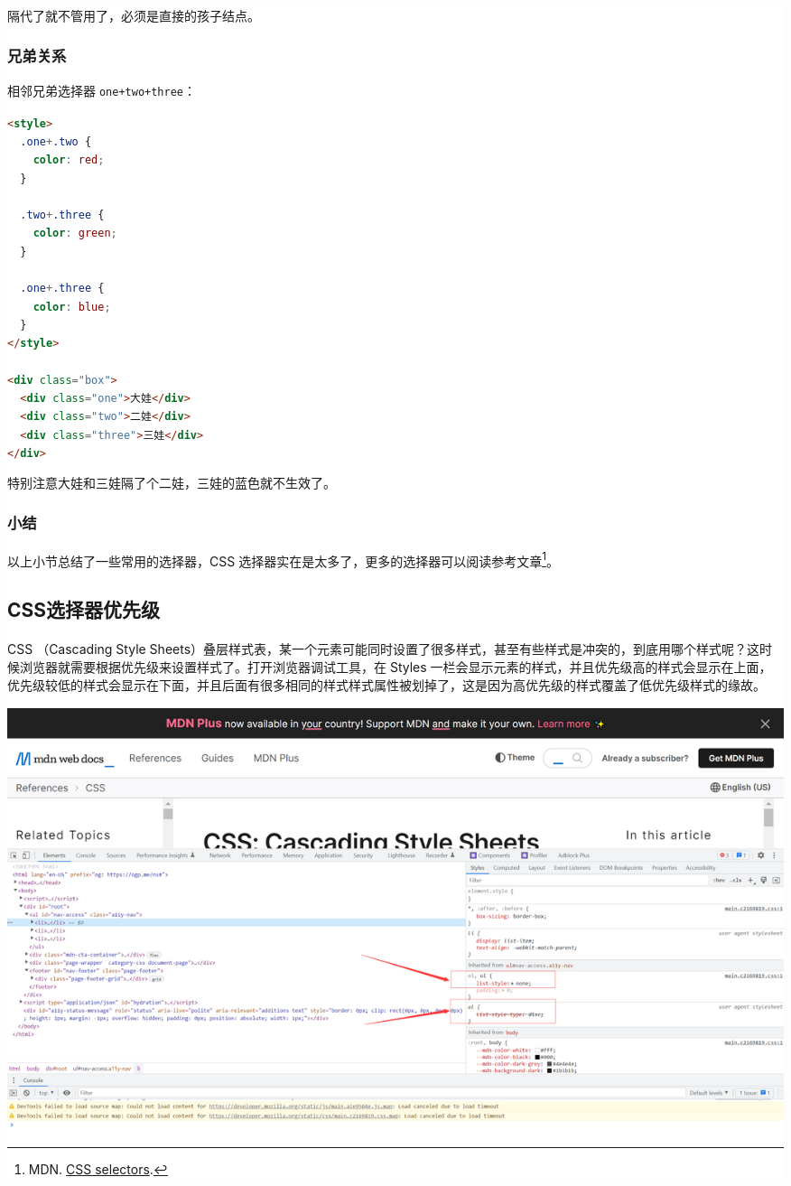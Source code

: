 隔代了就不管用了，必须是直接的孩子结点。

### 兄弟关系

相邻兄弟选择器 `one+two+three`：

```html
<style>
  .one+.two {
    color: red;
  }

  .two+.three {
    color: green;
  }

  .one+.three {
    color: blue;
  }
</style>

<div class="box">
  <div class="one">大娃</div>
  <div class="two">二娃</div>
  <div class="three">三娃</div>
</div>
```

特别注意大娃和三娃隔了个二娃，三娃的蓝色就不生效了。

### 小结

以上小节总结了一些常用的选择器，CSS 选择器实在是太多了，更多的选择器可以阅读参考文章[^1]。

## CSS选择器优先级

CSS （Cascading Style Sheets）叠层样式表，某一个元素可能同时设置了很多样式，甚至有些样式是冲突的，到底用哪个样式呢？这时候浏览器就需要根据优先级来设置样式了。打开浏览器调试工具，在 Styles 一栏会显示元素的样式，并且优先级高的样式会显示在上面，优先级较低的样式会显示在下面，并且后面有很多相同的样式样式属性被划掉了，这是因为高优先级的样式覆盖了低优先级样式的缘故。

![image-20221013223318715](image-20221013223318715.png)


[^1]: MDN. [CSS selectors](https://developer.mozilla.org/en-US/docs/Web/CSS/CSS_Selectors). 